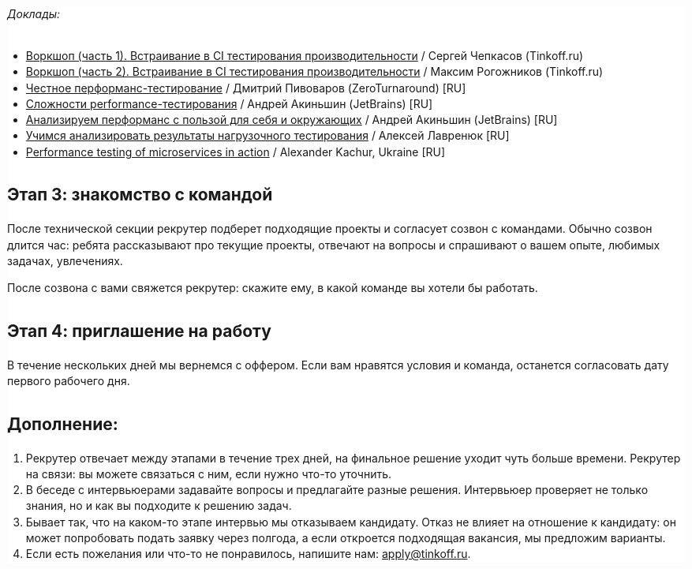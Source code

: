 ###### Доклады:
- [Воркшоп (часть 1). Встраивание в CI тестирования производительности](https://youtu.be/2wWiud1A7BM) / Сергей Чепкасов (Tinkoff.ru)
- [Воркшоп (часть 2). Встраивание в CI тестирования производительности](https://youtu.be/vbM7lRXLFD8) / Максим Рогожников (Tinkoff.ru)
- [Честное перформанс-тестирование](https://youtu.be/8Mzs3arFGZo) / Дмитрий Пивоваров (ZeroTurnaround) [RU]
- [Сложности performance-тестирования](https://youtu.be/am94iI2assY) / Андрей Акиньшин (JetBrains) [RU]
- [Анализируем перформанс с пользой для себя и окружающих](https://youtu.be/jZ0quqA1Fn8) / Андрей Акиньшин (JetBrains) [RU]
- [Учимся анализировать результаты нагрузочного тестирования](https://youtu.be/gws7L3EaeC0) / Алексей Лавренюк [RU]
- [Performance testing of microservices in action](https://youtu.be/c1xu7W7bqKc) / Alexander Kachur, Ukraine [RU]


## Этап 3: знакомство с командой
После технической секции рекрутер подберет подходящие проекты и согласует созвон с командами. Обычно созвон длится час: ребята рассказывают про текущие проекты, отвечают на вопросы и спрашивают о вашем опыте, любимых задачах, увлечениях. 

После созвона с вами свяжется рекрутер: скажите ему, в какой команде вы хотели бы работать.

## Этап 4: приглашение на работу
В течение нескольких дней мы вернемся с оффером. Если вам нравятся условия и команда, останется согласовать дату первого рабочего дня.

## Дополнение:
1. Рекрутер отвечает между этапами в течение трех дней, на финальное решение уходит чуть больше времени. Рекрутер на связи: вы можете связаться с ним, если нужно что-то уточнить.
2. В беседе с интервьюерами задавайте вопросы и предлагайте разные решения. Интервьюер проверяет не только знания, но и как вы подходите к решению задач.
3. Бывает так, что на каком-то этапе интервью мы отказываем кандидату. Отказ не влияет на отношение к кандидату: он может попробовать подать заявку через полгода, а если откроется подходящая вакансия, мы предложим варианты.
4. Если есть пожелания или что-то не понравилось, напишите нам: [apply@tinkoff.ru](mailto:apply@tinkoff.ru).

